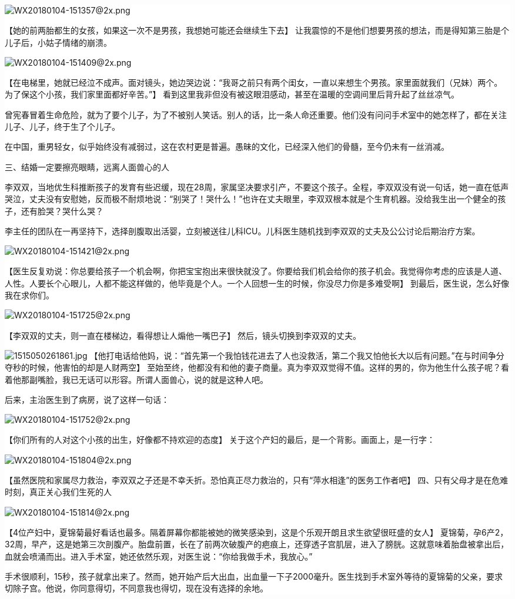 ![WX20180104-151357@2x.png](https://steemitimages.com/DQmeAxSw69fUsa4TeVBADhKn3Lv8r6GWnAuowZAqRrpcjEW/WX20180104-151357%402x.png)

【她的前两胎都生的女孩，如果这一次不是男孩，我想她可能还会继续生下去】
让我震惊的不是他们想要男孩的想法，而是得知第三胎是个儿子后，小姑子情绪的崩溃。

![WX20180104-151409@2x.png](https://steemitimages.com/DQmYAsBRD8SokibVAzXt9HoXGivtvZrGBME8TK66p7Jw8TY/WX20180104-151409%402x.png)

【在电梯里，她就已经泣不成声。面对镜头，她边哭边说：“我哥之前只有两个闺女，一直以来想生个男孩。家里面就我们（兄妹）两个。为了保这个小孩，我们家里面都好辛苦。”】
看到这里我非但没有被这眼泪感动，甚至在温暖的空调间里后背升起了丝丝凉气。

曾宪春冒着生命危险，就为了要个儿子，为了不被别人笑话。别人的话，比一条人命还重要。他们没有问问手术室中的她怎样了，都在关注儿子、儿子，终于生了个儿子。

在中国，重男轻女，似乎始终没有减弱过，这在农村更是普遍。愚昧的文化，已经深入他们的骨髓，至今仍未有一丝消减。

三、结婚一定要擦亮眼睛，远离人面兽心的人

李双双，当地优生科推断孩子的发育有些迟缓，现在28周，家属坚决要求引产，不要这个孩子。全程，李双双没有说一句话，她一直在低声哭泣，丈夫没有安慰她，反而极不耐烦地说：“别哭了！哭什么！”也许在丈夫眼里，李双双根本就是个生育机器。没给我生出一个健全的孩子，还有脸哭？哭什么哭？

李主任的团队在一再坚持下，选择剖腹取出活婴，立刻被送往儿科ICU。儿科医生随机找到李双双的丈夫及公公讨论后期治疗方案。

![WX20180104-151421@2x.png](https://steemitimages.com/DQmecEqbcBmVk4ovhj9P7Z4eQS5dhVwnRoY6qBwpcSQSLSK/WX20180104-151421%402x.png)

【医生反复劝说：你总要给孩子一个机会啊，你把宝宝抱出来很快就没了。你要给我们机会给你的孩子机会。我觉得你考虑的应该是人道、人性。人要长个心眼儿，人都不能这样做的，他毕竟是个人。一个人回想一生的时候，你没尽力你是多难受啊】
到最后，医生说，怎么好像我在求你们。

![WX20180104-151725@2x.png](https://steemitimages.com/DQmcgNihds4P3qPE2ZrRvRxinK5s5f1cCe2mPHegDbJJWEt/WX20180104-151725%402x.png)

【李双双的丈夫，则一直在楼梯边，看得想让人煽他一嘴巴子】
然后，镜头切换到李双双的丈夫。

![1515050261861.jpg](https://steemitimages.com/DQmNyHVfoUzS9kGWQnLKFQZ3hC4ENNPAsyy8vnGQoyU4pqc/1515050261861.jpg)
【他打电话给他妈，说：“首先第一个我怕钱花进去了人也没救活，第二个我又怕他长大以后有问题。”在与时间争分夺秒的时候，他害怕的却是人财两空】
至始至终，他都没有和他的妻子商量。真为李双双觉得不值。这样的男的，你为他生什么孩子呢？看着他那副嘴脸，我已无话可以形容。所谓人面兽心，说的就是这种人吧。

后来，主治医生到了病房，说了这样一句话：

![WX20180104-151752@2x.png](https://steemitimages.com/DQmaYfWTbZhEJNmkVuhFsE2EE6BP2o3qSbHNDJaXfJor1xo/WX20180104-151752%402x.png)

【你们所有的人对这个小孩的出生，好像都不持欢迎的态度】
关于这个产妇的最后，是一个背影。画面上，是一行字：

![WX20180104-151804@2x.png](https://steemitimages.com/DQmT5oxGUykiacr9riSKqDfXwQQrTE8ZPQkSk6HG8o9cxp3/WX20180104-151804%402x.png)

【虽然医院和家属尽力救治，李双双之子还是不幸夭折。恐怕真正尽力救治的，只有“萍水相逢”的医务工作者吧】
四、只有父母才是在危难时刻，真正关心我们生死的人

![WX20180104-151814@2x.png](https://steemitimages.com/DQmSvhg5KsNKk5B1kjy9c4A7Zc3hyv7vzN8vSKjBHUs6e6H/WX20180104-151814%402x.png)

【4位产妇中，夏锦菊最好看话也最多。隔着屏幕你都能被她的微笑感染到，这是个乐观开朗且求生欲望很旺盛的女人】
夏锦菊，孕6产2，32周，早产，这是她第三次剖腹产。胎盘前置，长在了前两次破腹产的疤痕上，还穿透子宫肌层，进入了膀胱。这就意味着胎盘被拿出后，血就会喷涌而出。进入手术室，她还依然乐观，对医生说：“你给我做手术，我放心。”

手术很顺利，15秒，孩子就拿出来了。然而，她开始产后大出血，出血量一下子2000毫升。医生找到手术室外等待的夏锦菊的父亲，要求切除子宫。他说，你同意得切，不同意我也得切，现在没有选择的余地。
